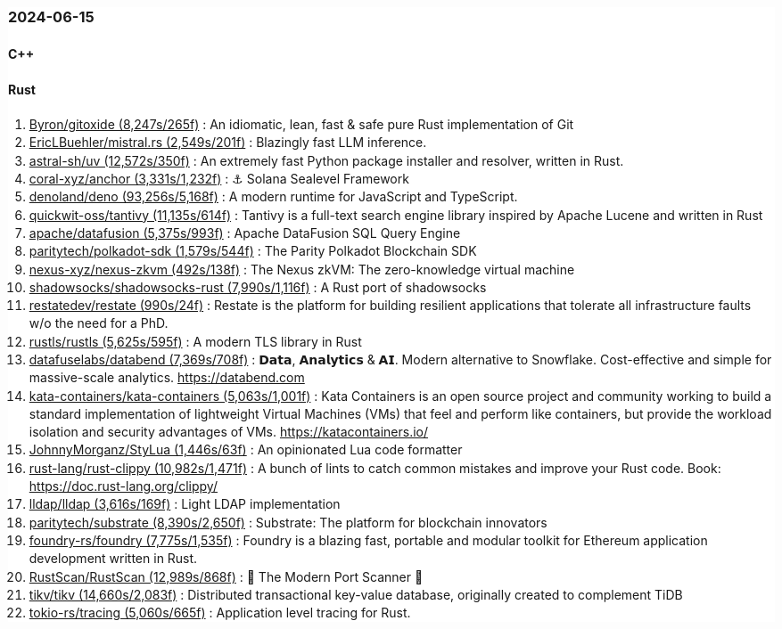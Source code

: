 ### 2024-06-15

#### C++

#### Rust
1. [Byron/gitoxide (8,247s/265f)](https://github.com/Byron/gitoxide) : An idiomatic, lean, fast & safe pure Rust implementation of Git
2. [EricLBuehler/mistral.rs (2,549s/201f)](https://github.com/EricLBuehler/mistral.rs) : Blazingly fast LLM inference.
3. [astral-sh/uv (12,572s/350f)](https://github.com/astral-sh/uv) : An extremely fast Python package installer and resolver, written in Rust.
4. [coral-xyz/anchor (3,331s/1,232f)](https://github.com/coral-xyz/anchor) : ⚓ Solana Sealevel Framework
5. [denoland/deno (93,256s/5,168f)](https://github.com/denoland/deno) : A modern runtime for JavaScript and TypeScript.
6. [quickwit-oss/tantivy (11,135s/614f)](https://github.com/quickwit-oss/tantivy) : Tantivy is a full-text search engine library inspired by Apache Lucene and written in Rust
7. [apache/datafusion (5,375s/993f)](https://github.com/apache/datafusion) : Apache DataFusion SQL Query Engine
8. [paritytech/polkadot-sdk (1,579s/544f)](https://github.com/paritytech/polkadot-sdk) : The Parity Polkadot Blockchain SDK
9. [nexus-xyz/nexus-zkvm (492s/138f)](https://github.com/nexus-xyz/nexus-zkvm) : The Nexus zkVM: The zero-knowledge virtual machine
10. [shadowsocks/shadowsocks-rust (7,990s/1,116f)](https://github.com/shadowsocks/shadowsocks-rust) : A Rust port of shadowsocks
11. [restatedev/restate (990s/24f)](https://github.com/restatedev/restate) : Restate is the platform for building resilient applications that tolerate all infrastructure faults w/o the need for a PhD.
12. [rustls/rustls (5,625s/595f)](https://github.com/rustls/rustls) : A modern TLS library in Rust
13. [datafuselabs/databend (7,369s/708f)](https://github.com/datafuselabs/databend) : 𝗗𝗮𝘁𝗮, 𝗔𝗻𝗮𝗹𝘆𝘁𝗶𝗰𝘀 & 𝗔𝗜. Modern alternative to Snowflake. Cost-effective and simple for massive-scale analytics. https://databend.com
14. [kata-containers/kata-containers (5,063s/1,001f)](https://github.com/kata-containers/kata-containers) : Kata Containers is an open source project and community working to build a standard implementation of lightweight Virtual Machines (VMs) that feel and perform like containers, but provide the workload isolation and security advantages of VMs. https://katacontainers.io/
15. [JohnnyMorganz/StyLua (1,446s/63f)](https://github.com/JohnnyMorganz/StyLua) : An opinionated Lua code formatter
16. [rust-lang/rust-clippy (10,982s/1,471f)](https://github.com/rust-lang/rust-clippy) : A bunch of lints to catch common mistakes and improve your Rust code. Book: https://doc.rust-lang.org/clippy/
17. [lldap/lldap (3,616s/169f)](https://github.com/lldap/lldap) : Light LDAP implementation
18. [paritytech/substrate (8,390s/2,650f)](https://github.com/paritytech/substrate) : Substrate: The platform for blockchain innovators
19. [foundry-rs/foundry (7,775s/1,535f)](https://github.com/foundry-rs/foundry) : Foundry is a blazing fast, portable and modular toolkit for Ethereum application development written in Rust.
20. [RustScan/RustScan (12,989s/868f)](https://github.com/RustScan/RustScan) : 🤖 The Modern Port Scanner 🤖
21. [tikv/tikv (14,660s/2,083f)](https://github.com/tikv/tikv) : Distributed transactional key-value database, originally created to complement TiDB
22. [tokio-rs/tracing (5,060s/665f)](https://github.com/tokio-rs/tracing) : Application level tracing for Rust.
